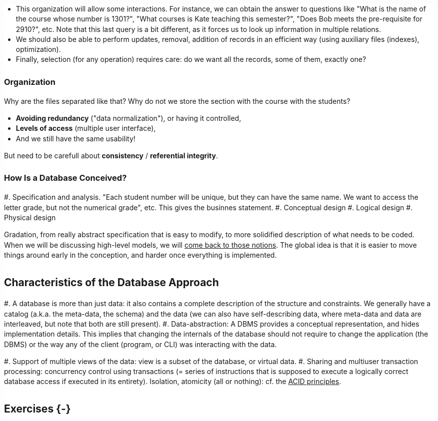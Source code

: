 - This organization will allow some interactions. For instance, we can obtain the answer to questions like "What is the name of the course whose number is 1301?", "What courses is Kate teaching this semester?",  "Does Bob meets the pre-requisite for 2910?", etc. Note that this last query is a bit different, as it forces us to look up information in multiple relations.
- We should also be able to perform updates, removal, addition of records in an efficient way (using auxiliary files (indexes), optimization).
- Finally, selection (for any operation) requires care: do we want all the records, some of them, exactly one?

### Organization

Why are the files separated like that?
Why do not we store the section with the course with the students?

- **Avoiding redundancy** ("data normalization"), or having it controlled,
- **Levels of access** (multiple user interface),
- And we still have the same usability!

But need to be carefull about **consistency** / **referential integrity**.

### How Is a Database Conceived?

#. Specification and analysis. "Each student number will be unique, but they can have the same name. We want to access the letter grade, but not the numerical grade", etc. This gives the businnes statement.
#. Conceptual design
#. Logical design
#. Physical design

Gradation, from really abstract specification that is easy to modify, to more solidified description of what needs to be coded.
When we will be discussing high-level models, we will [come back to those notions](#interest-for-high-level-design).
The global idea is that it is easier to move things around early in the conception, and harder once everything is implemented.


## Characteristics of the Database Approach

#. A database is more than just data: it also contains a complete description of the structure and constraints.
We generally have a catalog (a.k.a. the meta-data, the schema) and the data (we can also have self-describing data, where meta-data and data are interleaved, but note that both are still present).
#. Data-abstraction: A DBMS provides a conceptual representation, and hides implementation details. This implies that changing the internals of the database should not require to change the application (the DBMS) or the way any of the client (program, or CLI) was interacting with the data.

#. Support of multiple views of the data: view is a subset of the database, or virtual data.
#. Sharing and multiuser transaction processing: concurrency control using transactions (= series of instructions that is supposed to execute a logically correct database access if executed in its entirety). Isolation, atomicity (all or nothing): cf. the [ACID principles](#sec:AcidVsCAP).

## Exercises {-}
